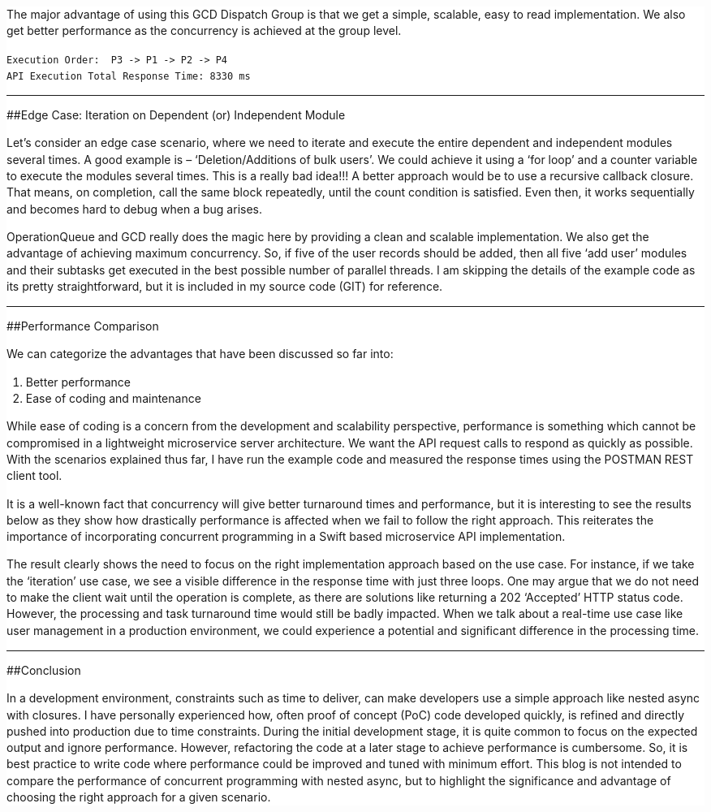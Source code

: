 
The major advantage of using this GCD Dispatch Group is that we get a simple, scalable, easy to read implementation. We also get better performance as the concurrency is achieved at the group level.

```
Execution Order:  P3 -> P1 -> P2 -> P4
API Execution Total Response Time: 8330 ms
```

---

##Edge Case: Iteration on Dependent (or) Independent Module

Let’s consider an edge case scenario, where we need to iterate and execute the entire dependent and independent modules several times. A good example is – ‘Deletion/Additions of bulk users’. We could achieve it using a ‘for loop’ and a counter variable to execute the modules several times. This is a really bad idea!!! A better approach would be to use a recursive callback closure. That means, on completion, call the same block repeatedly, until the count condition is satisfied. Even then, it works sequentially and becomes hard to debug when a bug arises.

OperationQueue and GCD really does the magic here by providing a clean and scalable implementation. We also get the advantage of achieving maximum concurrency. So, if five of the user records should be added, then all five ‘add user’ modules and their subtasks get executed in the best possible number of parallel threads. I am skipping the details of the example code as its pretty straightforward, but it is included in my source code (GIT) for reference.

---

##Performance Comparison

We can categorize the advantages that have been discussed so far into:

1. Better performance
2. Ease of coding and maintenance

While ease of coding is a concern from the development and scalability perspective, performance is something which cannot be compromised in a lightweight microservice server architecture. We want the API request calls to respond as quickly as possible. With the scenarios explained thus far, I have run the example code and measured the response times using the POSTMAN REST client tool.

It is a well-known fact that concurrency will give better turnaround times and performance, but it is interesting to see the results below as they show how drastically performance is affected when we fail to follow the right approach. This reiterates the importance of incorporating concurrent programming in a Swift based microservice API implementation.

The result clearly shows the need to focus on the right implementation approach based on the use case. For instance, if we take the ‘iteration’ use case, we see a visible difference in the response time with just three loops. One may argue that we do not need to make the client wait until the operation is complete, as there are solutions like returning a 202 ‘Accepted’ HTTP status code. However, the processing and task turnaround time would still be badly impacted. When we talk about a real-time use case like user management in a production environment, we could experience a potential and significant difference in the processing time.

---

##Conclusion

In a development environment, constraints such as time to deliver, can make developers use a simple approach like nested async with closures. I have personally experienced how, often proof of concept (PoC) code developed quickly, is refined and directly pushed into production due to time constraints. During the initial development stage, it is quite common to focus on the expected output and ignore performance. However, refactoring the code at a later stage to achieve performance is cumbersome. So, it is best practice to write code where performance could be improved and tuned with minimum effort. This blog is not intended to compare the performance of concurrent programming with nested async, but to highlight the significance and advantage of choosing the right approach for a given scenario.
